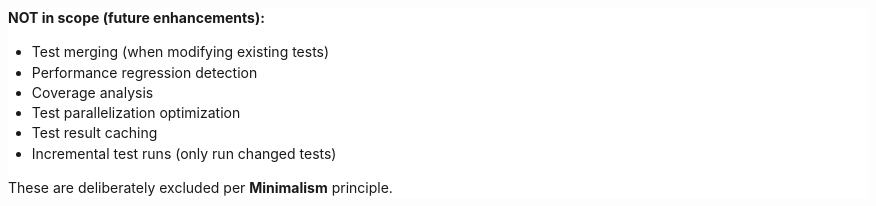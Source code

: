 **NOT in scope (future enhancements):**
- Test merging (when modifying existing tests)
- Performance regression detection
- Coverage analysis
- Test parallelization optimization
- Test result caching
- Incremental test runs (only run changed tests)

These are deliberately excluded per **Minimalism** principle.
